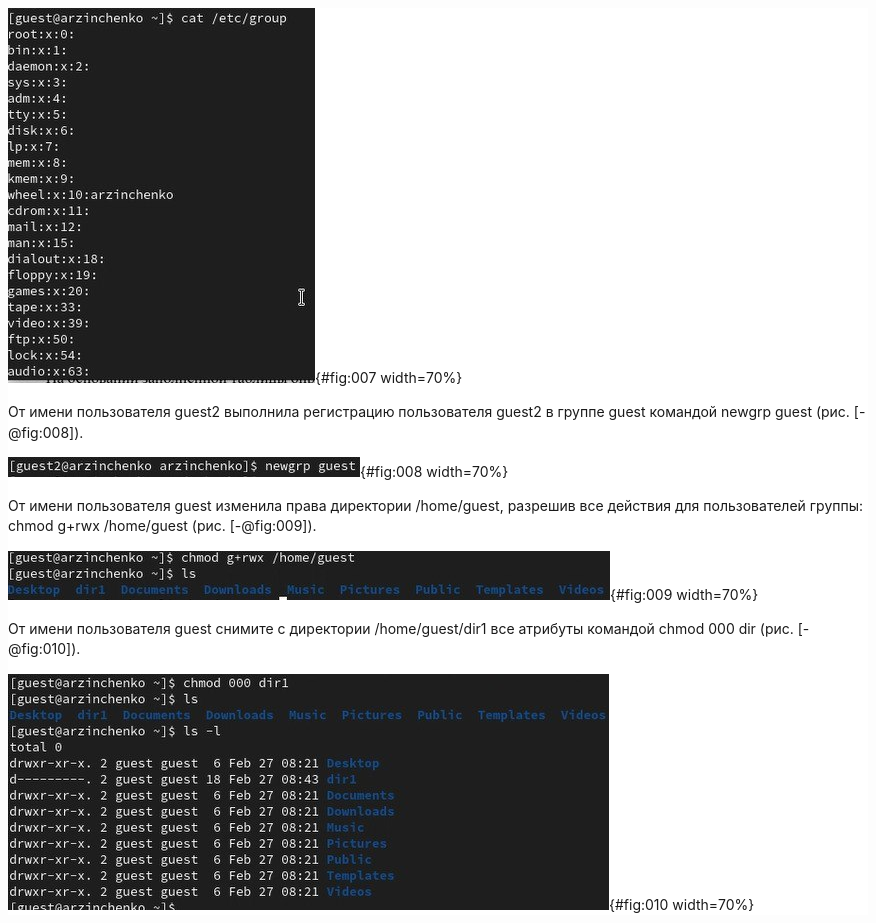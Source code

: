 ![cat /etc/group](image/007.png){#fig:007 width=70%}

От имени пользователя guest2 выполнила регистрацию пользователя guest2 в группе guest командой newgrp guest (рис. [-@fig:008]).

![newgrp guest](image/008.png){#fig:008 width=70%}

От имени пользователя guest изменила права директории /home/guest, разрешив все действия для пользователей группы: сhmod g+rwx /home/guest (рис. [-@fig:009]).

![сhmod g+rwx /home/guest](image/009.png){#fig:009 width=70%}

От имени пользователя guest снимите с директории /home/guest/dir1 все атрибуты командой chmod 000 dir (рис. [-@fig:010]).

![chmod 000 dir](image/010.png){#fig:010 width=70%}
